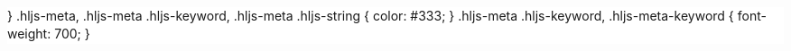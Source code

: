 }
.hljs-meta,
.hljs-meta .hljs-keyword,
.hljs-meta .hljs-string {
	color: #333;
}
.hljs-meta .hljs-keyword,
.hljs-meta-keyword {
	font-weight: 700;
}
</style><style>/*!
 * Bootstrap v3.4.1 (https://getbootstrap.com/)
 * Copyright 2011-2019 Twitter, Inc.
 * Licensed under MIT (https://github.com/twbs/bootstrap/blob/master/LICENSE)
 */ /*! normalize.css v3.0.3 | MIT License | github.com/necolas/normalize.css */
html {
	font-family: sans-serif;
	-ms-text-size-adjust: 100%;
	-webkit-text-size-adjust: 100%;
}
body {
	margin: 0;
}
article,
aside,
details,
figcaption,
figure,
footer,
header,
hgroup,
main,
menu,
nav,
section,
summary {
	display: block;
}
audio,
canvas,
progress,
video {
	display: inline-block;
	vertical-align: baseline;
}
audio:not([controls]) {
	display: none;
	height: 0;
}
[hidden],
template {
	display: none;
}
a {
	background-color: transparent;
}
a:active,
a:hover {
	outline: 0;
}
abbr[title] {
	border-bottom: none;
	text-decoration: underline;
	-webkit-text-decoration: underline dotted;